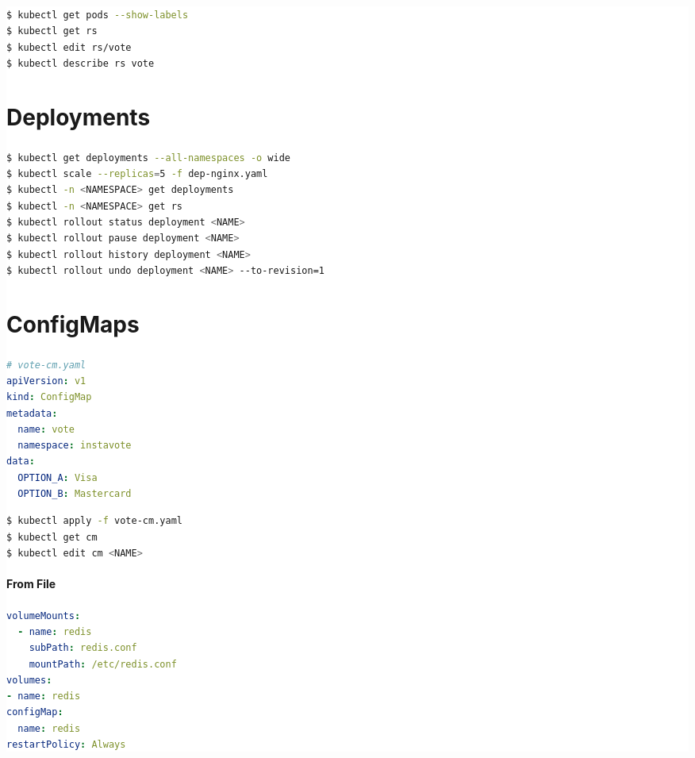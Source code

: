 ```bash
$ kubectl get pods --show-labels
$ kubectl get rs
$ kubectl edit rs/vote
$ kubectl describe rs vote
```


# Deployments
```bash
$ kubectl get deployments --all-namespaces -o wide
$ kubectl scale --replicas=5 -f dep-nginx.yaml
$ kubectl -n <NAMESPACE> get deployments
$ kubectl -n <NAMESPACE> get rs
$ kubectl rollout status deployment <NAME>
$ kubectl rollout pause deployment <NAME>
$ kubectl rollout history deployment <NAME>
$ kubectl rollout undo deployment <NAME> --to-revision=1
```

# ConfigMaps

```yaml
# vote-cm.yaml
apiVersion: v1
kind: ConfigMap
metadata:
  name: vote
  namespace: instavote
data:
  OPTION_A: Visa
  OPTION_B: Mastercard
```

```bash
$ kubectl apply -f vote-cm.yaml
$ kubectl get cm
$ kubectl edit cm <NAME>
```

#### From File
```yaml
volumeMounts:
  - name: redis
    subPath: redis.conf
    mountPath: /etc/redis.conf
volumes:
- name: redis
configMap:
  name: redis
restartPolicy: Always
```
